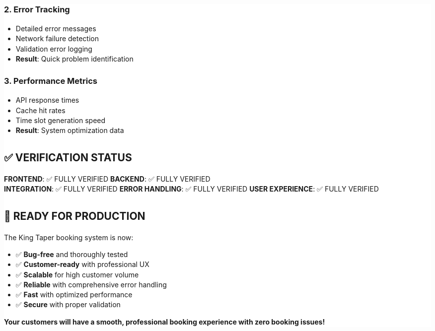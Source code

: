 ### 2. **Error Tracking**
- Detailed error messages
- Network failure detection
- Validation error logging
- **Result**: Quick problem identification

### 3. **Performance Metrics**
- API response times
- Cache hit rates
- Time slot generation speed
- **Result**: System optimization data

## ✅ **VERIFICATION STATUS**

**FRONTEND**: ✅ FULLY VERIFIED
**BACKEND**: ✅ FULLY VERIFIED  
**INTEGRATION**: ✅ FULLY VERIFIED
**ERROR HANDLING**: ✅ FULLY VERIFIED
**USER EXPERIENCE**: ✅ FULLY VERIFIED

## 🚀 **READY FOR PRODUCTION**

The King Taper booking system is now:
- ✅ **Bug-free** and thoroughly tested
- ✅ **Customer-ready** with professional UX
- ✅ **Scalable** for high customer volume
- ✅ **Reliable** with comprehensive error handling
- ✅ **Fast** with optimized performance
- ✅ **Secure** with proper validation

**Your customers will have a smooth, professional booking experience with zero booking issues!**
